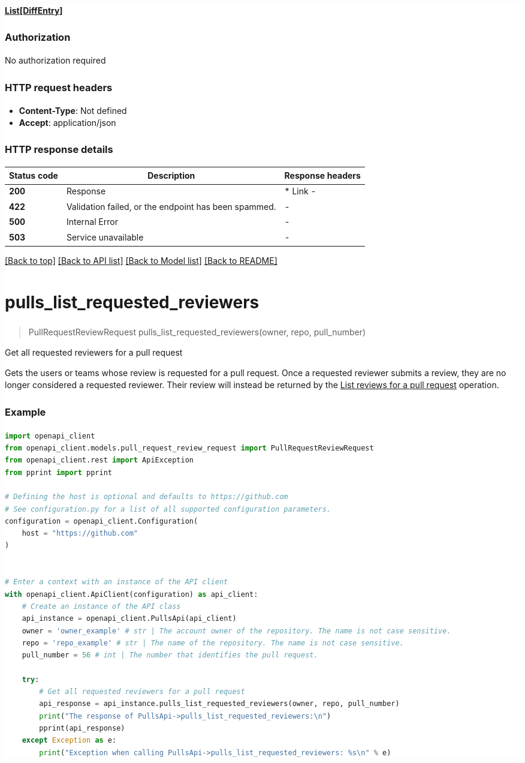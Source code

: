 [**List[DiffEntry]**](DiffEntry.md)

### Authorization

No authorization required

### HTTP request headers

 - **Content-Type**: Not defined
 - **Accept**: application/json

### HTTP response details

| Status code | Description | Response headers |
|-------------|-------------|------------------|
**200** | Response |  * Link -  <br>  |
**422** | Validation failed, or the endpoint has been spammed. |  -  |
**500** | Internal Error |  -  |
**503** | Service unavailable |  -  |

[[Back to top]](#) [[Back to API list]](../README.md#documentation-for-api-endpoints) [[Back to Model list]](../README.md#documentation-for-models) [[Back to README]](../README.md)

# **pulls_list_requested_reviewers**
> PullRequestReviewRequest pulls_list_requested_reviewers(owner, repo, pull_number)

Get all requested reviewers for a pull request

Gets the users or teams whose review is requested for a pull request. Once a requested reviewer submits a review, they are no longer considered a requested reviewer. Their review will instead be returned by the [List reviews for a pull request](https://docs.github.com/enterprise-server@3.4/rest/pulls/reviews#list-reviews-for-a-pull-request) operation.

### Example


```python
import openapi_client
from openapi_client.models.pull_request_review_request import PullRequestReviewRequest
from openapi_client.rest import ApiException
from pprint import pprint

# Defining the host is optional and defaults to https://github.com
# See configuration.py for a list of all supported configuration parameters.
configuration = openapi_client.Configuration(
    host = "https://github.com"
)


# Enter a context with an instance of the API client
with openapi_client.ApiClient(configuration) as api_client:
    # Create an instance of the API class
    api_instance = openapi_client.PullsApi(api_client)
    owner = 'owner_example' # str | The account owner of the repository. The name is not case sensitive.
    repo = 'repo_example' # str | The name of the repository. The name is not case sensitive.
    pull_number = 56 # int | The number that identifies the pull request.

    try:
        # Get all requested reviewers for a pull request
        api_response = api_instance.pulls_list_requested_reviewers(owner, repo, pull_number)
        print("The response of PullsApi->pulls_list_requested_reviewers:\n")
        pprint(api_response)
    except Exception as e:
        print("Exception when calling PullsApi->pulls_list_requested_reviewers: %s\n" % e)
```
